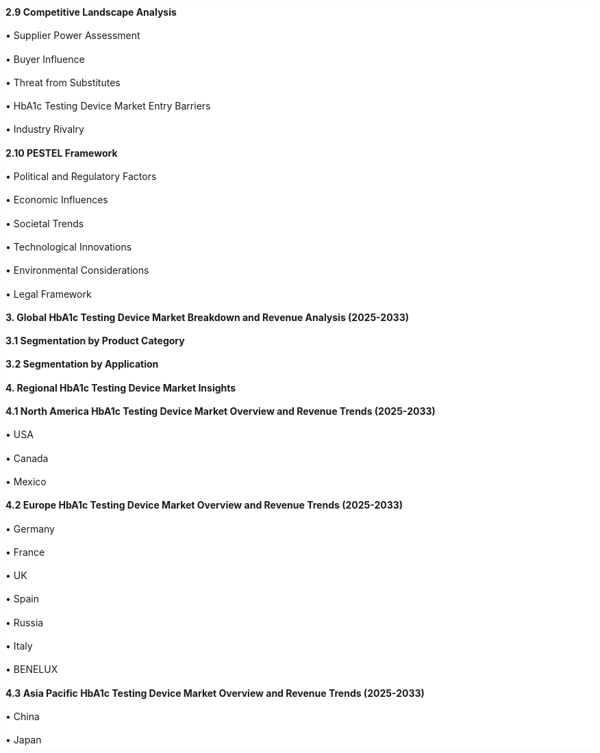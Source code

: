 <strong>2.9 Competitive Landscape Analysis</strong>

• Supplier Power Assessment

• Buyer Influence

• Threat from Substitutes

• HbA1c Testing Device Market Entry Barriers

• Industry Rivalry

<strong>2.10 PESTEL Framework</strong>

• Political and Regulatory Factors

• Economic Influences

• Societal Trends

• Technological Innovations

• Environmental Considerations

• Legal Framework

<strong>3. Global HbA1c Testing Device Market Breakdown and Revenue Analysis (2025-2033)</strong>

<strong>3.1 Segmentation by Product Category</strong>

<strong>3.2 Segmentation by Application</strong>

<strong>4. Regional HbA1c Testing Device Market Insights</strong>

<strong>4.1 North America HbA1c Testing Device Market Overview and Revenue Trends (2025-2033)</strong>

• USA

• Canada

• Mexico

<strong>4.2 Europe HbA1c Testing Device Market Overview and Revenue Trends (2025-2033)</strong>

• Germany

• France

• UK

• Spain

• Russia

• Italy

• BENELUX

<strong>4.3 Asia Pacific HbA1c Testing Device Market Overview and Revenue Trends (2025-2033)</strong>

• China

• Japan
